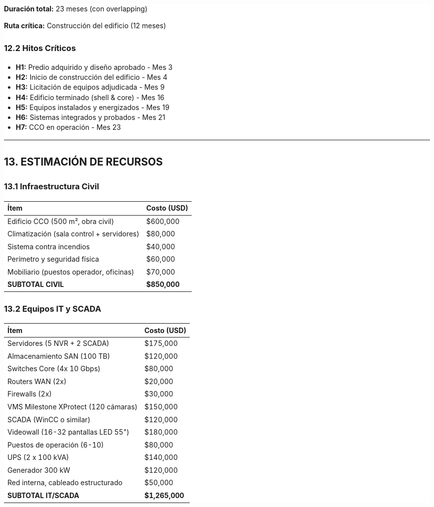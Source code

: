 **Duración total:** 23 meses (con overlapping)

**Ruta crítica:** Construcción del edificio (12 meses)

### 12.2 Hitos Críticos

- **H1:** Predio adquirido y diseño aprobado - Mes 3
- **H2:** Inicio de construcción del edificio - Mes 4
- **H3:** Licitación de equipos adjudicada - Mes 9
- **H4:** Edificio terminado (shell & core) - Mes 16
- **H5:** Equipos instalados y energizados - Mes 19
- **H6:** Sistemas integrados y probados - Mes 21
- **H7:** CCO en operación - Mes 23

---

## 13. ESTIMACIÓN DE RECURSOS

### 13.1 Infraestructura Civil

| Ítem | Costo (USD) |
|:-----|:------------|
| Edificio CCO (500 m², obra civil) | $600,000 |
| Climatización (sala control + servidores) | $80,000 |
| Sistema contra incendios | $40,000 |
| Perímetro y seguridad física | $60,000 |
| Mobiliario (puestos operador, oficinas) | $70,000 |
| **SUBTOTAL CIVIL** | **$850,000** |

### 13.2 Equipos IT y SCADA

| Ítem | Costo (USD) |
|:-----|:------------|
| Servidores (5 NVR + 2 SCADA) | $175,000 |
| Almacenamiento SAN (100 TB) | $120,000 |
| Switches Core (4x 10 Gbps) | $80,000 |
| Routers WAN (2x) | $20,000 |
| Firewalls (2x) | $30,000 |
| VMS Milestone XProtect (120 cámaras) | $150,000 |
| SCADA (WinCC o similar) | $120,000 |
| Videowall (16-32 pantallas LED 55") | $180,000 |
| Puestos de operación (6-10) | $80,000 |
| UPS (2 x 100 kVA) | $140,000 |
| Generador 300 kW | $120,000 |
| Red interna, cableado estructurado | $50,000 |
| **SUBTOTAL IT/SCADA** | **$1,265,000** |
